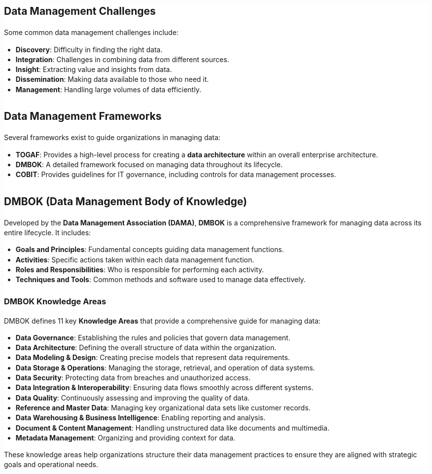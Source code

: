 ## Data Management Challenges

Some common data management challenges include:

- **Discovery**: Difficulty in finding the right data.
- **Integration**: Challenges in combining data from different sources.
- **Insight**: Extracting value and insights from data.
- **Dissemination**: Making data available to those who need it.
- **Management**: Handling large volumes of data efficiently.

## Data Management Frameworks

Several frameworks exist to guide organizations in managing data:

- **TOGAF**: Provides a high-level process for creating a **data architecture** within an overall enterprise architecture.
- **DMBOK**: A detailed framework focused on managing data throughout its lifecycle.
- **COBIT**: Provides guidelines for IT governance, including controls for data management processes.

## DMBOK (Data Management Body of Knowledge)

Developed by the **Data Management Association (DAMA)**, **DMBOK** is a comprehensive framework for managing data across its entire lifecycle. It includes:

- **Goals and Principles**: Fundamental concepts guiding data management functions.
- **Activities**: Specific actions taken within each data management function.
- **Roles and Responsibilities**: Who is responsible for performing each activity.
- **Techniques and Tools**: Common methods and software used to manage data effectively.

### DMBOK Knowledge Areas

DMBOK defines 11 key **Knowledge Areas** that provide a comprehensive guide for managing data:

- **Data Governance**: Establishing the rules and policies that govern data management.
- **Data Architecture**: Defining the overall structure of data within the organization.
- **Data Modeling & Design**: Creating precise models that represent data requirements.
- **Data Storage & Operations**: Managing the storage, retrieval, and operation of data systems.
- **Data Security**: Protecting data from breaches and unauthorized access.
- **Data Integration & Interoperability**: Ensuring data flows smoothly across different systems.
- **Data Quality**: Continuously assessing and improving the quality of data.
- **Reference and Master Data**: Managing key organizational data sets like customer records.
- **Data Warehousing & Business Intelligence**: Enabling reporting and analysis.
- **Document & Content Management**: Handling unstructured data like documents and multimedia.
- **Metadata Management**: Organizing and providing context for data.

These knowledge areas help organizations structure their data management practices to ensure they are aligned with strategic goals and operational needs.